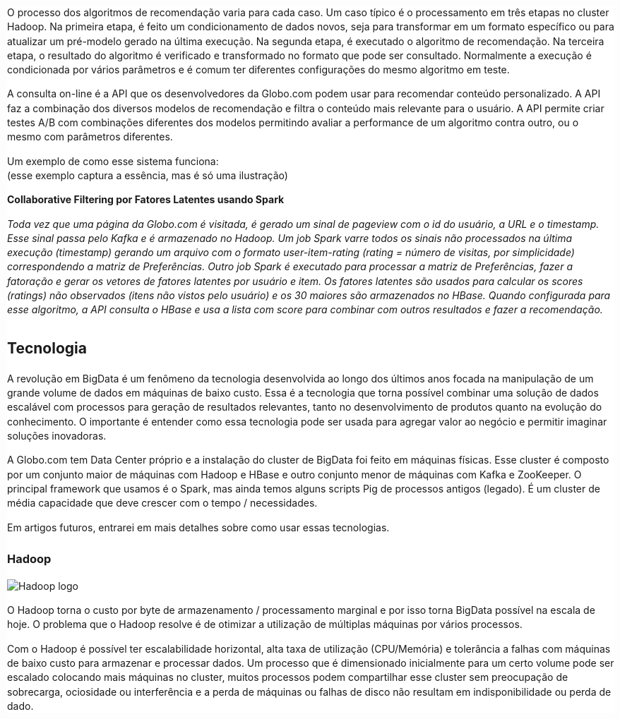 O processo dos algoritmos de recomendação varia para cada caso. Um caso típico é o processamento em três etapas no cluster Hadoop. Na primeira etapa, é feito um condicionamento de dados novos, seja para transformar em um formato específico ou para atualizar um pré-modelo gerado na última execução. Na segunda etapa, é executado o algoritmo de recomendação. Na terceira etapa, o resultado do algoritmo é verificado e transformado no formato que pode ser consultado. Normalmente a execução é condicionada por vários parâmetros e é comum ter diferentes configurações do mesmo algoritmo em teste.

A consulta on-line é a API que os desenvolvedores da Globo.com podem usar para recomendar conteúdo personalizado. A API faz a combinação dos diversos modelos de recomendação e filtra o conteúdo mais relevante para o usuário. A API permite criar testes A/B com combinações diferentes dos modelos permitindo avaliar a performance de um algoritmo contra outro, ou o mesmo com parâmetros diferentes.

Um exemplo de como esse sistema funciona:<br/>
(esse exemplo captura a essência, mas é só uma ilustração)

**Collaborative Filtering por Fatores Latentes usando Spark**

*Toda vez que uma página da Globo.com é visitada, é gerado um sinal de pageview com o id do usuário, a URL e o timestamp. Esse sinal passa pelo Kafka e é armazenado no Hadoop. Um job Spark varre todos os sinais não processados na última execução (timestamp) gerando um arquivo com o formato user-item-rating (rating = número de visitas, por simplicidade) correspondendo a matriz de Preferências. Outro job Spark é executado para processar a matriz de Preferências, fazer a fatoração e gerar os vetores de fatores latentes por usuário e item. Os fatores latentes são usados para calcular os scores (ratings) não observados (itens não vistos pelo usuário) e os 30 maiores são armazenados no HBase. Quando configurada para esse algoritmo, a API consulta o HBase e usa a lista com score para combinar com outros resultados e fazer a recomendação.*


## Tecnologia

A revolução em BigData é um fenômeno da tecnologia desenvolvida ao longo dos últimos anos focada na manipulação de um grande volume de dados em máquinas de baixo custo. Essa é a tecnologia que torna possível combinar uma solução de dados escalável com processos para geração de resultados relevantes, tanto no desenvolvimento de produtos quanto na evolução do conhecimento. O importante é entender como essa tecnologia pode ser usada para agregar valor ao negócio e permitir imaginar soluções inovadoras.

A Globo.com tem Data Center próprio e a instalação do cluster de BigData foi feito em máquinas físicas. Esse cluster é composto por um conjunto maior de máquinas com Hadoop e HBase e outro conjunto menor de máquinas com Kafka e ZooKeeper. O principal framework que usamos é o Spark, mas ainda temos alguns scripts Pig de processos antigos (legado). É um cluster de média capacidade que deve crescer com o tempo / necessidades.

Em artigos futuros, entrarei em mais detalhes sobre como usar essas tecnologias.

### Hadoop
![Hadoop logo](/images/posts/bigdata_na_globocom/hadoop-logo.jpg)

O Hadoop torna o custo por byte de armazenamento / processamento marginal e por isso torna BigData possível na escala de hoje. O problema que o Hadoop resolve é de otimizar a utilização de múltiplas máquinas por vários processos.

Com o Hadoop é possível ter escalabilidade horizontal, alta taxa de utilização (CPU/Memória) e tolerância a falhas com máquinas de baixo custo para armazenar e processar dados. Um processo que é dimensionado inicialmente para um certo volume pode ser escalado colocando mais máquinas no cluster, muitos processos podem compartilhar esse cluster sem preocupação de sobrecarga, ociosidade ou interferência e a perda de máquinas ou falhas de disco não resultam em indisponibilidade ou perda de dado.
